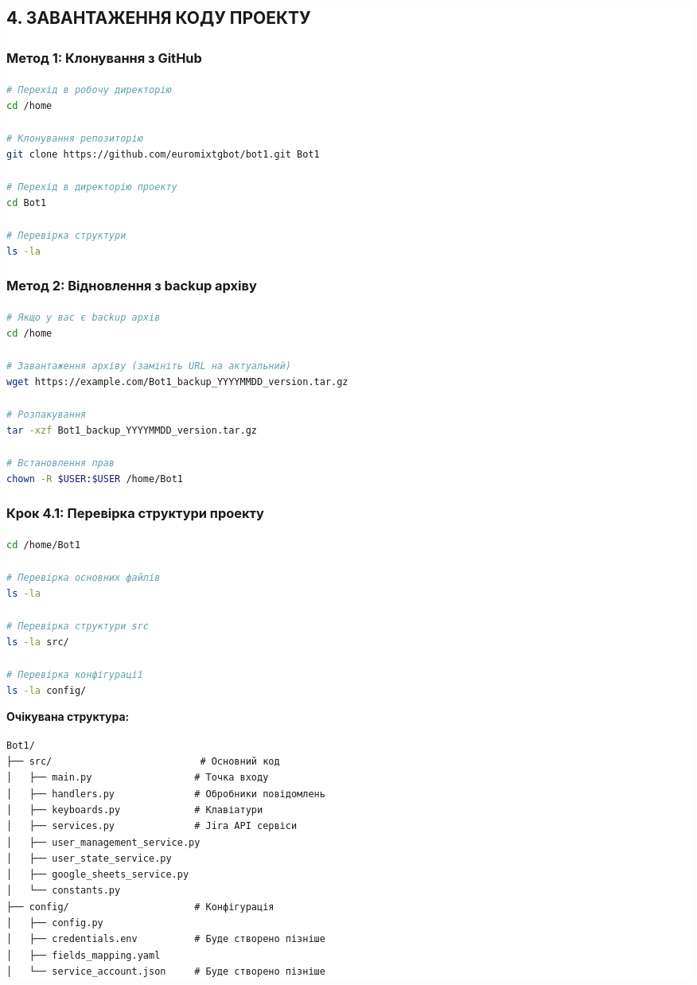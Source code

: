 
## 4. ЗАВАНТАЖЕННЯ КОДУ ПРОЕКТУ

### Метод 1: Клонування з GitHub
```bash
# Перехід в робочу директорію
cd /home

# Клонування репозиторію
git clone https://github.com/euromixtgbot/bot1.git Bot1

# Перехід в директорію проекту
cd Bot1

# Перевірка структури
ls -la
```

### Метод 2: Відновлення з backup архіву
```bash
# Якщо у вас є backup архів
cd /home

# Завантаження архіву (замініть URL на актуальний)
wget https://example.com/Bot1_backup_YYYYMMDD_version.tar.gz

# Розпакування
tar -xzf Bot1_backup_YYYYMMDD_version.tar.gz

# Встановлення прав
chown -R $USER:$USER /home/Bot1
```

### Крок 4.1: Перевірка структури проекту
```bash
cd /home/Bot1

# Перевірка основних файлів
ls -la

# Перевірка структури src
ls -la src/

# Перевірка конфігурації
ls -la config/
```

**Очікувана структура:**
```
Bot1/
├── src/                          # Основний код
│   ├── main.py                  # Точка входу
│   ├── handlers.py              # Обробники повідомлень
│   ├── keyboards.py             # Клавіатури
│   ├── services.py              # Jira API сервіси
│   ├── user_management_service.py
│   ├── user_state_service.py
│   ├── google_sheets_service.py
│   └── constants.py
├── config/                      # Конфігурація
│   ├── config.py
│   ├── credentials.env          # Буде створено пізніше
│   ├── fields_mapping.yaml
│   └── service_account.json     # Буде створено пізніше
```